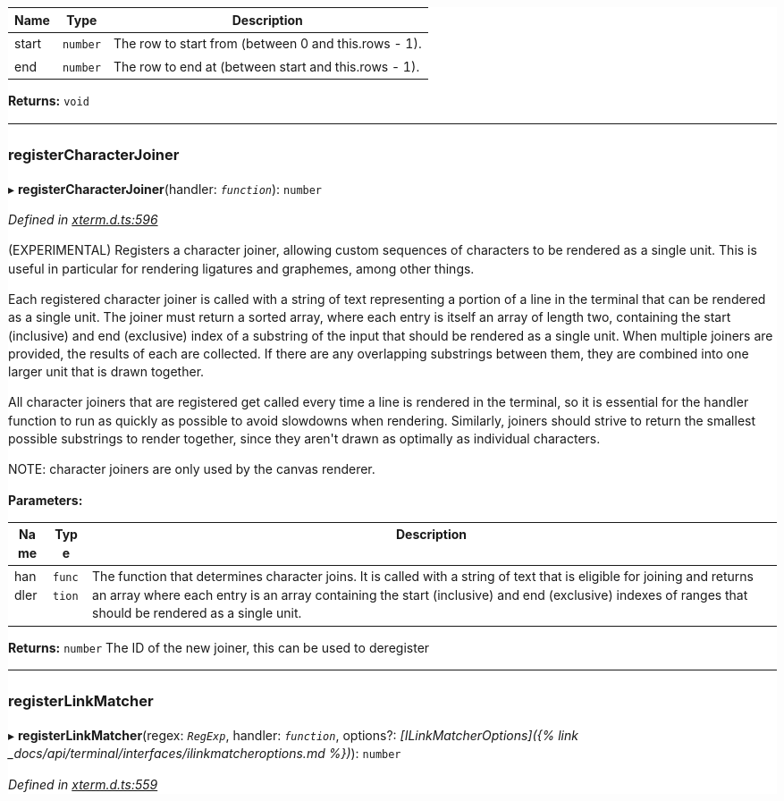 | Name | Type | Description |
| ------ | ------ | ------ |
| start | `number` |  The row to start from (between 0 and this.rows - 1). |
| end | `number` |  The row to end at (between start and this.rows - 1). |

**Returns:** `void`

___
<a id="registercharacterjoiner"></a>

###  registerCharacterJoiner

▸ **registerCharacterJoiner**(handler: *`function`*): `number`

*Defined in [xterm.d.ts:596](https://github.com/Tyriar/xterm.js/blob/4.3.0/typings/xterm.d.ts#L596)*

(EXPERIMENTAL) Registers a character joiner, allowing custom sequences of characters to be rendered as a single unit. This is useful in particular for rendering ligatures and graphemes, among other things.

Each registered character joiner is called with a string of text representing a portion of a line in the terminal that can be rendered as a single unit. The joiner must return a sorted array, where each entry is itself an array of length two, containing the start (inclusive) and end (exclusive) index of a substring of the input that should be rendered as a single unit. When multiple joiners are provided, the results of each are collected. If there are any overlapping substrings between them, they are combined into one larger unit that is drawn together.

All character joiners that are registered get called every time a line is rendered in the terminal, so it is essential for the handler function to run as quickly as possible to avoid slowdowns when rendering. Similarly, joiners should strive to return the smallest possible substrings to render together, since they aren't drawn as optimally as individual characters.

NOTE: character joiners are only used by the canvas renderer.

**Parameters:**

| Name | Type | Description |
| ------ | ------ | ------ |
| handler | `function` |  The function that determines character joins. It is called with a string of text that is eligible for joining and returns an array where each entry is an array containing the start (inclusive) and end (exclusive) indexes of ranges that should be rendered as a single unit. |

**Returns:** `number`
The ID of the new joiner, this can be used to deregister

___
<a id="registerlinkmatcher"></a>

###  registerLinkMatcher

▸ **registerLinkMatcher**(regex: *`RegExp`*, handler: *`function`*, options?: *[ILinkMatcherOptions]({% link _docs/api/terminal/interfaces/ilinkmatcheroptions.md %})*): `number`

*Defined in [xterm.d.ts:559](https://github.com/Tyriar/xterm.js/blob/4.3.0/typings/xterm.d.ts#L559)*
